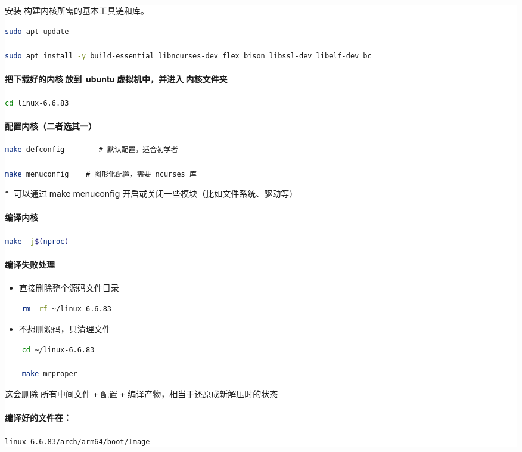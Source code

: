 安装 构建内核所需的基本工具链和库。


```bash
sudo apt update

sudo apt install -y build-essential libncurses-dev flex bison libssl-dev libelf-dev bc

```


#### 把下载好的内核 放到  ubuntu 虚拟机中，并进入 内核文件夹


```bash
cd linux-6.6.83
```


#### 配置内核（二者选其一）


```bash
make defconfig        # 默认配置，适合初学者

make menuconfig    # 图形化配置，需要 ncurses 库
```

*  可以通过 make menuconfig 开启或关闭一些模块（比如文件系统、驱动等）

#### 编译内核


```bash
make -j$(nproc)
```


#### 编译失败处理

- 直接删除整个源码文件目录


```bash
	rm -rf ~/linux-6.6.83
```


- 不想删源码，只清理文件

```bash
	cd ~/linux-6.6.83
	
	make mrproper
```

这会删除 所有中间文件 + 配置 + 编译产物，相当于还原成新解压时的状态

#### 编译好的文件在：


```bash
linux-6.6.83/arch/arm64/boot/Image
```
